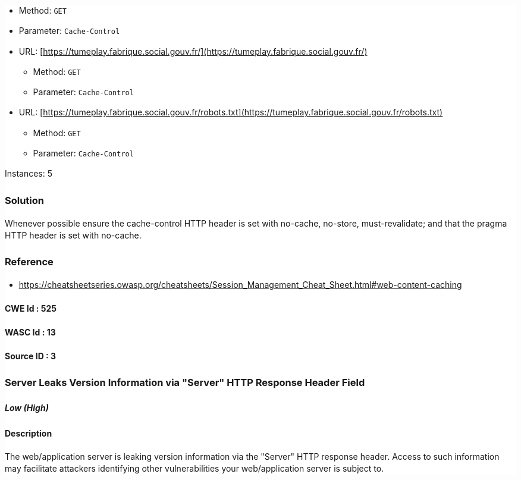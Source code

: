   
  * Method: `GET`
  
  
  * Parameter: `Cache-Control`
  
  
  
  
* URL: [https://tumeplay.fabrique.social.gouv.fr/](https://tumeplay.fabrique.social.gouv.fr/)
  
  
  * Method: `GET`
  
  
  * Parameter: `Cache-Control`
  
  
  
  
* URL: [https://tumeplay.fabrique.social.gouv.fr/robots.txt](https://tumeplay.fabrique.social.gouv.fr/robots.txt)
  
  
  * Method: `GET`
  
  
  * Parameter: `Cache-Control`
  
  
  
  
Instances: 5
  
### Solution
<p>Whenever possible ensure the cache-control HTTP header is set with no-cache, no-store, must-revalidate; and that the pragma HTTP header is set with no-cache.</p>
  
### Reference
* https://cheatsheetseries.owasp.org/cheatsheets/Session_Management_Cheat_Sheet.html#web-content-caching

  
#### CWE Id : 525
  
#### WASC Id : 13
  
#### Source ID : 3

  
  
  
  
### Server Leaks Version Information via "Server" HTTP Response Header Field
##### Low (High)
  
  
  
  
#### Description
<p>The web/application server is leaking version information via the "Server" HTTP response header. Access to such information may facilitate attackers identifying other vulnerabilities your web/application server is subject to.</p>
  